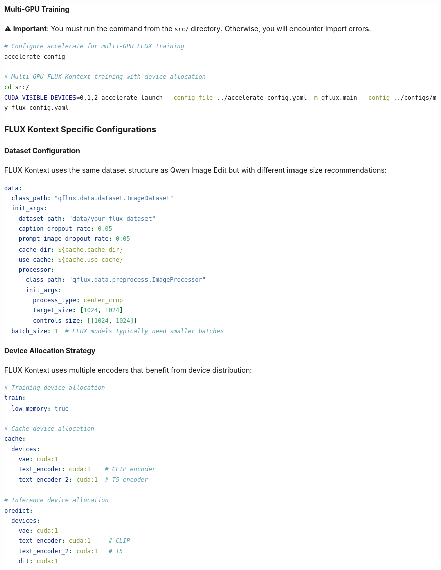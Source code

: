 #### Multi-GPU Training

**⚠️ Important**: You must run the command from the `src/` directory. Otherwise, you will encounter import errors.

```bash
# Configure accelerate for multi-GPU FLUX training
accelerate config

# Multi-GPU FLUX Kontext training with device allocation
cd src/
CUDA_VISIBLE_DEVICES=0,1,2 accelerate launch --config_file ../accelerate_config.yaml -m qflux.main --config ../configs/my_flux_config.yaml
```

### FLUX Kontext Specific Configurations

#### Dataset Configuration

FLUX Kontext uses the same dataset structure as Qwen Image Edit but with different image size recommendations:

```yaml
data:
  class_path: "qflux.data.dataset.ImageDataset"
  init_args:
    dataset_path: "data/your_flux_dataset"
    caption_dropout_rate: 0.05
    prompt_image_dropout_rate: 0.05
    cache_dir: ${cache.cache_dir}
    use_cache: ${cache.use_cache}
    processor:
      class_path: "qflux.data.preprocess.ImageProcessor"
      init_args:
        process_type: center_crop
        target_size: [1024, 1024]
        controls_size: [[1024, 1024]]
  batch_size: 1  # FLUX models typically need smaller batches
```

#### Device Allocation Strategy

FLUX Kontext uses multiple encoders that benefit from device distribution:

```yaml
# Training device allocation
train:
  low_memory: true

# Cache device allocation
cache:
  devices:
    vae: cuda:1
    text_encoder: cuda:1    # CLIP encoder
    text_encoder_2: cuda:1  # T5 encoder

# Inference device allocation
predict:
  devices:
    vae: cuda:1
    text_encoder: cuda:1     # CLIP
    text_encoder_2: cuda:1   # T5
    dit: cuda:1
```
